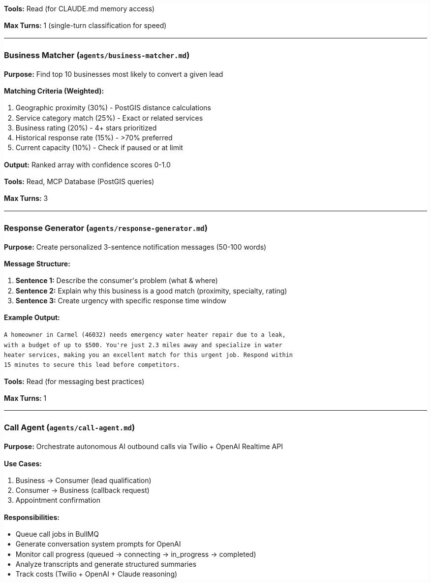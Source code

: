 **Tools:** Read (for CLAUDE.md memory access)

**Max Turns:** 1 (single-turn classification for speed)

---

### Business Matcher (`agents/business-matcher.md`)
**Purpose:** Find top 10 businesses most likely to convert a given lead

**Matching Criteria (Weighted):**
1. Geographic proximity (30%) - PostGIS distance calculations
2. Service category match (25%) - Exact or related services
3. Business rating (20%) - 4+ stars prioritized
4. Historical response rate (15%) - >70% preferred
5. Current capacity (10%) - Check if paused or at limit

**Output:** Ranked array with confidence scores 0-1.0

**Tools:** Read, MCP Database (PostGIS queries)

**Max Turns:** 3

---

### Response Generator (`agents/response-generator.md`)
**Purpose:** Create personalized 3-sentence notification messages (50-100 words)

**Message Structure:**
1. **Sentence 1:** Describe the consumer's problem (what & where)
2. **Sentence 2:** Explain why this business is a good match (proximity, specialty, rating)
3. **Sentence 3:** Create urgency with specific response time window

**Example Output:**
```
A homeowner in Carmel (46032) needs emergency water heater repair due to a leak, 
with a budget of up to $500. You're just 2.3 miles away and specialize in water 
heater services, making you an excellent match for this urgent job. Respond within 
15 minutes to secure this lead before competitors.
```

**Tools:** Read (for messaging best practices)

**Max Turns:** 1

---

### Call Agent (`agents/call-agent.md`)
**Purpose:** Orchestrate autonomous AI outbound calls via Twilio + OpenAI Realtime API

**Use Cases:**
1. Business → Consumer (lead qualification)
2. Consumer → Business (callback request)
3. Appointment confirmation

**Responsibilities:**
- Queue call jobs in BullMQ
- Generate conversation system prompts for OpenAI
- Monitor call progress (queued → connecting → in_progress → completed)
- Analyze transcripts and generate structured summaries
- Track costs (Twilio + OpenAI + Claude reasoning)

